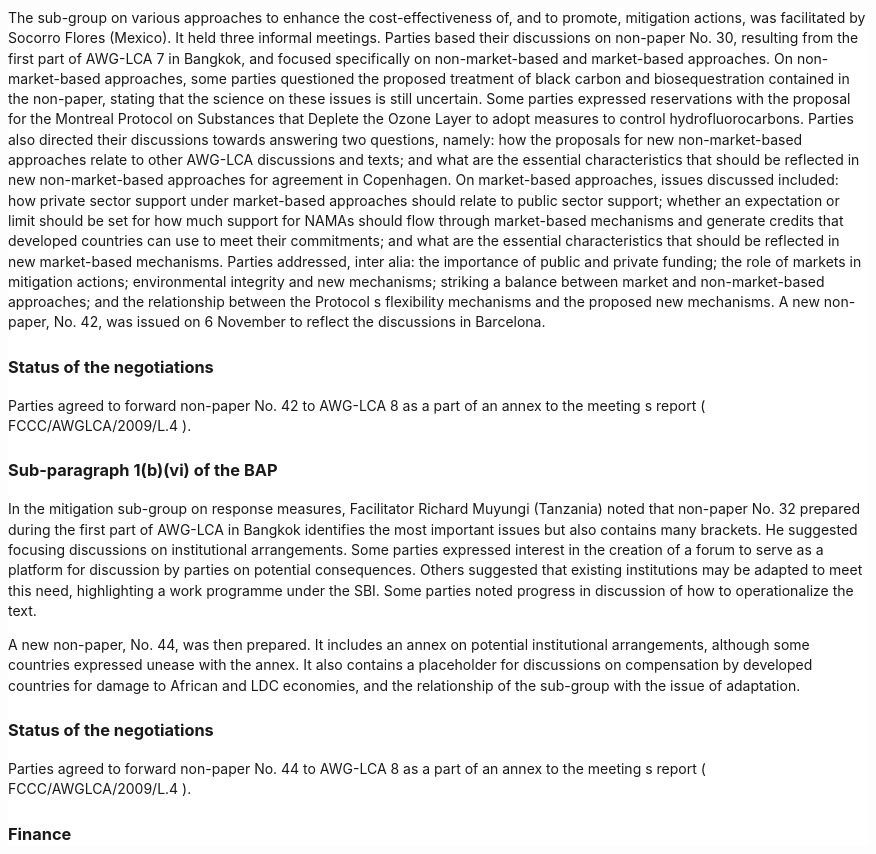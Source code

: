 The sub-group on various approaches to enhance the cost-effectiveness of, and to promote, mitigation actions, was facilitated by Socorro Flores (Mexico). It held three informal meetings. Parties based their discussions on non-paper No. 30, resulting from the first part of AWG-LCA 7 in Bangkok, and focused specifically on non-market-based and market-based approaches. On non-market-based approaches, some parties questioned the proposed treatment of black carbon and biosequestration contained in the non-paper, stating that the science on these issues is still uncertain. Some parties expressed reservations with the proposal for the Montreal Protocol on Substances that Deplete the Ozone Layer to adopt measures to control hydrofluorocarbons. Parties also directed their discussions towards answering two questions, namely: how the proposals for new non-market-based approaches relate to other AWG-LCA discussions and texts; and what are the essential characteristics that should be reflected in new non-market-based approaches for agreement in Copenhagen. On market-based approaches, issues discussed included: how private sector support under market-based approaches should relate to public sector support; whether an expectation or limit should be set for how much support for NAMAs should flow through market-based mechanisms and generate credits that developed countries can use to meet their commitments; and what are the essential characteristics that should be reflected in new market-based mechanisms. Parties addressed, inter alia: the importance of public and private funding; the role of markets in mitigation actions; environmental integrity and new mechanisms; striking a balance between market and non-market-based approaches; and the relationship between the Protocol s flexibility mechanisms and the proposed new mechanisms. A new non-paper, No. 42, was issued on 6 November to reflect the discussions in Barcelona.

###     Status of the negotiations

Parties agreed to forward non-paper No. 42 to AWG-LCA 8 as a part of an annex to the meeting s report ( FCCC/AWGLCA/2009/L.4 ).

###     Sub-paragraph 1(b)(vi) of the BAP

In the mitigation sub-group on response measures, Facilitator Richard Muyungi (Tanzania) noted that non-paper No. 32 prepared during the first part of AWG-LCA in Bangkok identifies the most important issues but also contains many brackets. He suggested focusing discussions on institutional arrangements. Some parties expressed interest in the creation of a forum to serve as a platform for discussion by parties on potential consequences. Others suggested that existing institutions may be adapted to meet this need, highlighting a work programme under the SBI. Some parties noted progress in discussion of how to operationalize the text.

A new non-paper, No. 44, was then prepared. It includes an annex on potential institutional arrangements, although some countries expressed unease with the annex. It also contains a placeholder for discussions on compensation by developed countries for damage to African and LDC economies, and the relationship of the sub-group with the issue of adaptation.

###     Status of the negotiations

Parties agreed to forward non-paper No. 44 to AWG-LCA 8 as a part of an annex to the meeting s report ( FCCC/AWGLCA/2009/L.4 ).

###     Finance
